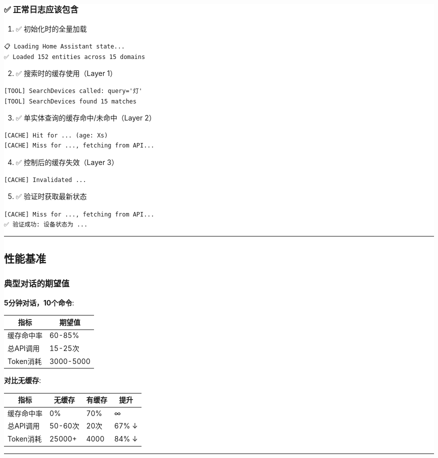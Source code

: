 ### ✅ 正常日志应该包含

1. ✅ 初始化时的全量加载
```
📋 Loading Home Assistant state...
✅ Loaded 152 entities across 15 domains
```

2. ✅ 搜索时的缓存使用（Layer 1）
```
[TOOL] SearchDevices called: query='灯'
[TOOL] SearchDevices found 15 matches
```

3. ✅ 单实体查询的缓存命中/未命中（Layer 2）
```
[CACHE] Hit for ... (age: Xs)
[CACHE] Miss for ..., fetching from API...
```

4. ✅ 控制后的缓存失效（Layer 3）
```
[CACHE] Invalidated ...
```

5. ✅ 验证时获取最新状态
```
[CACHE] Miss for ..., fetching from API...
✅ 验证成功: 设备状态为 ...
```

---

## 性能基准

### 典型对话的期望值

**5分钟对话，10个命令**:

| 指标 | 期望值 |
|------|--------|
| 缓存命中率 | 60-85% |
| 总API调用 | 15-25次 |
| Token消耗 | 3000-5000 |

**对比无缓存**:

| 指标 | 无缓存 | 有缓存 | 提升 |
|------|--------|--------|------|
| 缓存命中率 | 0% | 70% | ∞ |
| 总API调用 | 50-60次 | 20次 | 67% ↓ |
| Token消耗 | 25000+ | 4000 | 84% ↓ |

---